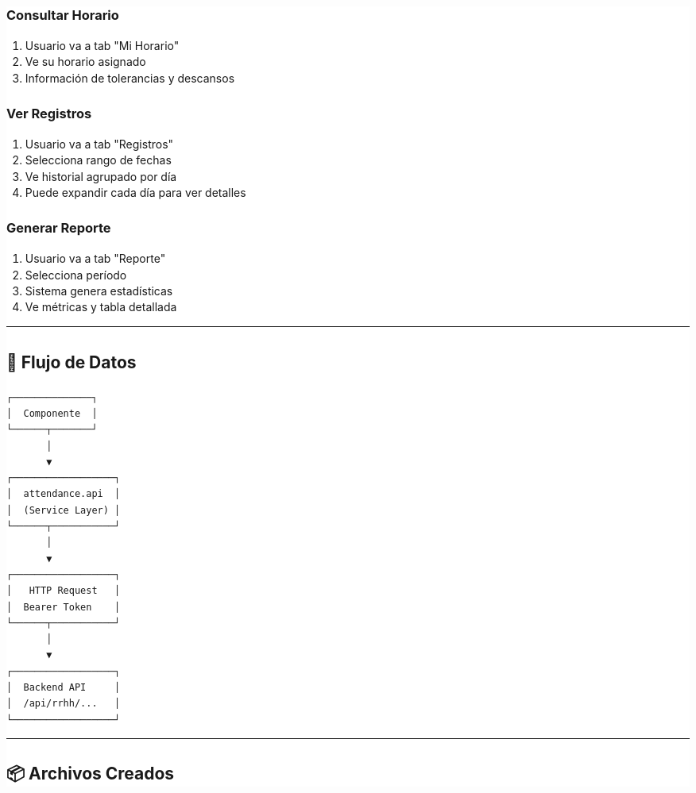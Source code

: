 ### Consultar Horario

1. Usuario va a tab "Mi Horario"
2. Ve su horario asignado
3. Información de tolerancias y descansos

### Ver Registros

1. Usuario va a tab "Registros"
2. Selecciona rango de fechas
3. Ve historial agrupado por día
4. Puede expandir cada día para ver detalles

### Generar Reporte

1. Usuario va a tab "Reporte"
2. Selecciona período
3. Sistema genera estadísticas
4. Ve métricas y tabla detallada

---

## 🔄 Flujo de Datos

```
┌──────────────┐
│  Componente  │
└──────┬───────┘
       │
       ▼
┌──────────────────┐
│  attendance.api  │
│  (Service Layer) │
└──────┬───────────┘
       │
       ▼
┌──────────────────┐
│   HTTP Request   │
│  Bearer Token    │
└──────┬───────────┘
       │
       ▼
┌──────────────────┐
│  Backend API     │
│  /api/rrhh/...   │
└──────────────────┘
```

---

## 📦 Archivos Creados
